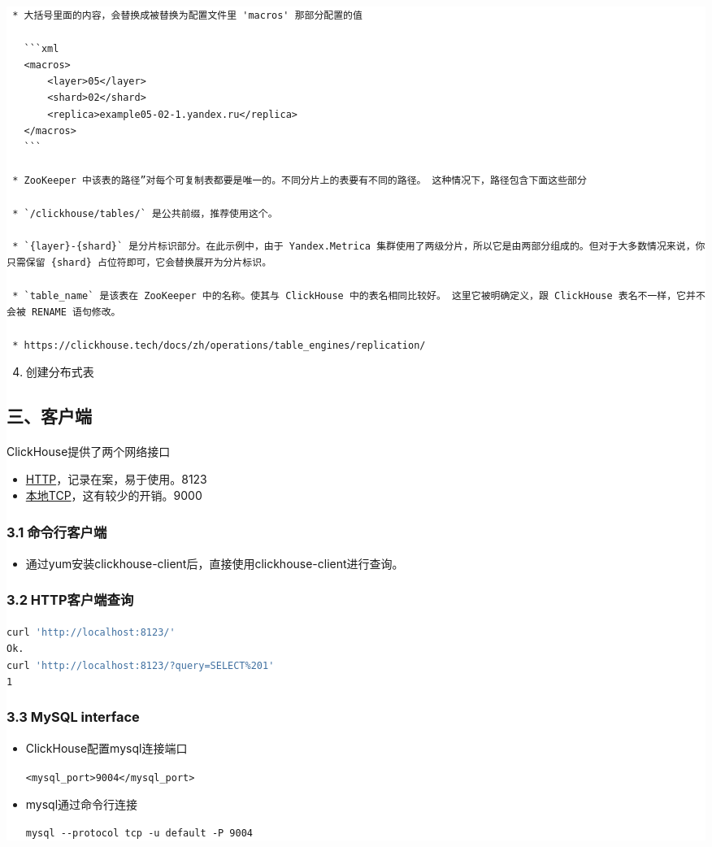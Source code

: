      * 大括号里面的内容，会替换成被替换为配置文件里 'macros' 那部分配置的值
  
       ```xml
       <macros>
           <layer>05</layer>
           <shard>02</shard>
           <replica>example05-02-1.yandex.ru</replica>
       </macros>
       ```
  
     * ZooKeeper 中该表的路径”对每个可复制表都要是唯一的。不同分片上的表要有不同的路径。 这种情况下，路径包含下面这些部分
  
     * `/clickhouse/tables/` 是公共前缀，推荐使用这个。
  
     * `{layer}-{shard}` 是分片标识部分。在此示例中，由于 Yandex.Metrica 集群使用了两级分片，所以它是由两部分组成的。但对于大多数情况来说，你只需保留 {shard} 占位符即可，它会替换展开为分片标识。
  
     * `table_name` 是该表在 ZooKeeper 中的名称。使其与 ClickHouse 中的表名相同比较好。 这里它被明确定义，跟 ClickHouse 表名不一样，它并不会被 RENAME 语句修改。
  
     * https://clickhouse.tech/docs/zh/operations/table_engines/replication/
  
  4. 创建分布式表

## 三、客户端

ClickHouse提供了两个网络接口

* [HTTP](https://clickhouse.tech/docs/zh/interfaces/http/)，记录在案，易于使用。8123
* [本地TCP](https://clickhouse.tech/docs/zh/interfaces/tcp/)，这有较少的开销。9000

### 3.1 命令行客户端

* 通过yum安装clickhouse-client后，直接使用clickhouse-client进行查询。

### 3.2 HTTP客户端查询

```sh
curl 'http://localhost:8123/'
Ok.
curl 'http://localhost:8123/?query=SELECT%201'
1
```

### 3.3 MySQL interface

* ClickHouse配置mysql连接端口

  ```
  <mysql_port>9004</mysql_port>
  ```

* mysql通过命令行连接

  ```
  mysql --protocol tcp -u default -P 9004
  ```
